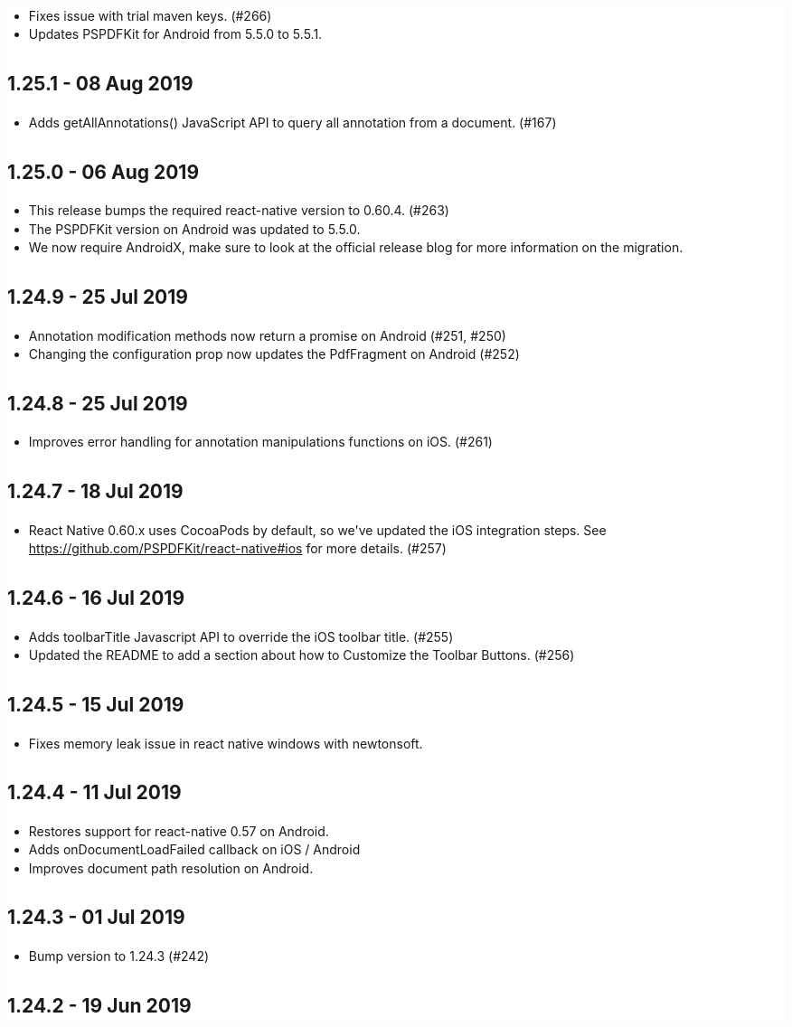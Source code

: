 - Fixes issue with trial maven keys. (#266)
- Updates PSPDFKit for Android from 5.5.0 to 5.5.1.

## 1.25.1 - 08 Aug 2019

- Adds getAllAnnotations() JavaScript API to query all annotation from a document. (#167)

## 1.25.0 - 06 Aug 2019

- This release bumps the required react-native version to 0.60.4. (#263)
- The PSPDFKit version on Android was updated to 5.5.0.
- We now require AndroidX, make sure to look at the official release blog for more information on the migration.

## 1.24.9 - 25 Jul 2019

- Annotation modification methods now return a promise on Android (#251, #250)
- Changing the configuration prop now updates the PdfFragment on Android (#252)

## 1.24.8 - 25 Jul 2019

- Improves error handling for annotation manipulations functions on iOS. (#261)

## 1.24.7 - 18 Jul 2019

- React Native 0.60.x uses CocoaPods by default, so we've updated the iOS integration steps. See https://github.com/PSPDFKit/react-native#ios for more details. (#257)

## 1.24.6 - 16 Jul 2019

- Adds toolbarTitle Javascript API to override the iOS toolbar title. (#255)
- Updated the README to add a section about how to Customize the Toolbar Buttons. (#256)

## 1.24.5 - 15 Jul 2019

- Fixes memory leak issue in react native windows with newtonsoft.

## 1.24.4 - 11 Jul 2019

- Restores support for react-native 0.57 on Android.
- Adds onDocumentLoadFailed callback on iOS / Android
- Improves document path resolution on Android.

## 1.24.3 - 01 Jul 2019

- Bump version to 1.24.3 (#242)

## 1.24.2 - 19 Jun 2019
